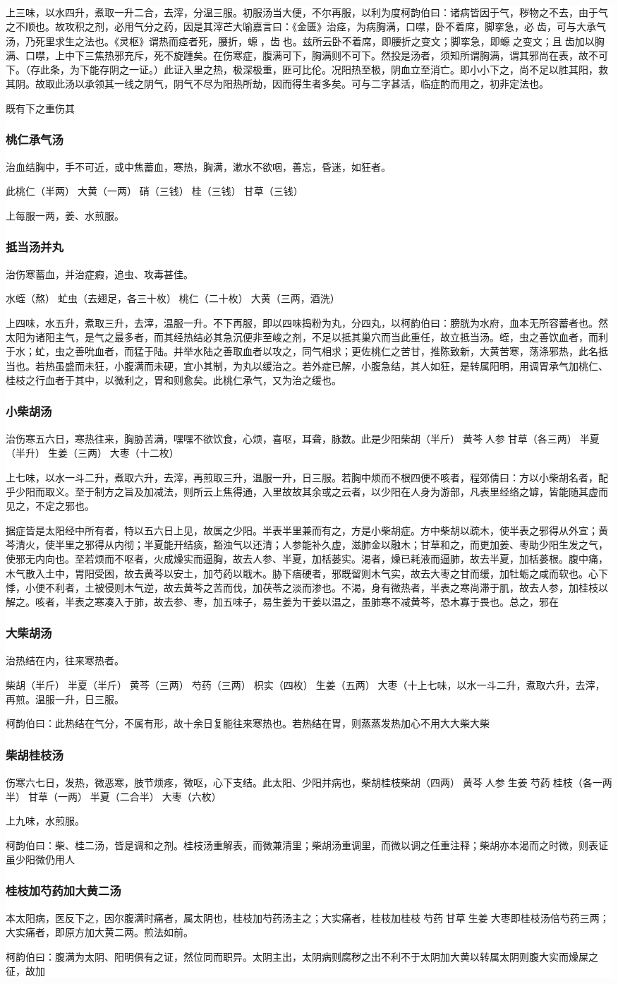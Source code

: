 上三味，以水四升，煮取一升二合，去滓，分温三服。初服汤当大便，不尔再服，以利为度柯韵伯曰：诸病皆因于气，秽物之不去，由于气之不顺也。故攻积之剂，必用气分之药，因是其滓芒大喻嘉言曰：《金匮》治痉，为病胸满，口噤，卧不着席，脚挛急，必 齿，可与大承气汤，乃死里求生之法也。《灵枢》谓热而痉者死，腰折，螈 ，齿 也。兹所云卧不着席，即腰折之变文；脚挛急，即螈 之变文；且 齿加以胸满、口噤，上中下三焦热邪充斥，死不旋踵矣。在伤寒症，腹满可下，胸满则不可下。然投是汤者，须知所谓胸满，谓其邪尚在表，故不可下。（存此条，为下能存阴之一证。）此证入里之热，极深极重，匪可比伦。况阳热至极，阴血立至消亡。即小小下之，尚不足以胜其阳，救其阴。故取此汤以承领其一线之阴气，阴气不尽为阳热所劫，因而得生者多矣。可与二字甚活，临症酌而用之，初非定法也。  

既有下之重伤其  

### 桃仁承气汤  

治血结胸中，手不可近，或中焦蓄血，寒热，胸满，漱水不欲咽，善忘，昏迷，如狂者。  

此桃仁（半两） 大黄（一两） 硝（三钱） 桂（三钱） 甘草（三钱）  

上每服一两，姜、水煎服。  

### 抵当汤并丸  

治伤寒蓄血，并治症瘕，追虫、攻毒甚佳。  

水蛭（熬） 虻虫（去翅足，各三十枚） 桃仁（二十枚） 大黄（三两，酒洗）  

上四味，水五升，煮取三升，去滓，温服一升。不下再服，即以四味捣粉为丸，分四丸，以柯韵伯曰：膀胱为水府，血本无所容蓄者也。然太阳为诸阳主气，是气之最多者，而其经热结必其急沉便非至峻之剂，不足以抵其巢穴而当此重任，故立抵当汤。蛭，虫之善饮血者，而利于水；虻，虫之善吮血者，而猛于陆。并举水陆之善取血者以攻之，同气相求；更佐桃仁之苦甘，推陈致新，大黄苦寒，荡涤邪热，此名抵当也。若热虽盛而未狂，小腹满而未硬，宜小其制，为丸以缓治之。若外症已解，小腹急结，其人如狂，是转属阳明，用调胃承气加桃仁、桂枝之行血者于其中，以微利之，胃和则愈矣。此桃仁承气，又为治之缓也。  

### 小柴胡汤  

治伤寒五六日，寒热往来，胸胁苦满，嘿嘿不欲饮食，心烦，喜呕，耳聋，脉数。此是少阳柴胡（半斤） 黄芩 人参 甘草（各三两） 半夏（半升） 生姜（三两） 大枣（十二枚）  

上七味，以水一斗二升，煮取六升，去滓，再煎取三升，温服一升，日三服。若胸中烦而不根四便不咳者，程郊倩曰：方以小柴胡名者，配乎少阳而取义。至于制方之旨及加减法，则所云上焦得通，入里故故其余或之云者，以少阳在人身为游部，凡表里经络之罅，皆能随其虚而见之，不定之邪也。  

据症皆是太阳经中所有者，特以五六日上见，故属之少阳。半表半里兼而有之，方是小柴胡症。方中柴胡以疏木，使半表之邪得从外宣；黄芩清火，使半里之邪得从内彻；半夏能开结痰，豁浊气以还清；人参能补久虚，滋肺金以融木；甘草和之，而更加姜、枣助少阳生发之气，使邪无内向也。至若烦而不呕者，火成燥实而逼胸，故去人参、半夏，加栝蒌实。渴者，燥已耗液而逼肺，故去半夏，加栝蒌根。腹中痛，木气散入土中，胃阳受困，故去黄芩以安土，加芍药以戢木。胁下痞硬者，邪既留则木气实，故去大枣之甘而缓，加牡蛎之咸而软也。心下悸，小便不利者，土被侵则木气逆，故去黄芩之苦而伐，加茯苓之淡而渗也。不渴，身有微热者，半表之寒尚滞于肌，故去人参，加桂枝以解之。咳者，半表之寒凑入于肺，故去参、枣，加五味子，易生姜为干姜以温之，虽肺寒不减黄芩，恐木寡于畏也。总之，邪在  

### 大柴胡汤  

治热结在内，往来寒热者。  

柴胡（半斤） 半夏（半斤） 黄芩（三两） 芍药（三两） 枳实（四枚） 生姜（五两） 大枣（十上七味，以水一斗二升，煮取六升，去滓，再煎。温服一升，日三服。  

柯韵伯曰：此热结在气分，不属有形，故十余日复能往来寒热也。若热结在胃，则蒸蒸发热加心不用大大柴大柴  

### 柴胡桂枝汤  

伤寒六七日，发热，微恶寒，肢节烦疼，微呕，心下支结。此太阳、少阳并病也，柴胡桂枝柴胡（四两） 黄芩 人参 生姜 芍药 桂枝（各一两半） 甘草（一两） 半夏（二合半） 大枣（六枚）  

上九味，水煎服。  

柯韵伯曰：柴、桂二汤，皆是调和之剂。桂枝汤重解表，而微兼清里；柴胡汤重调里，而微以调之任重注释；柴胡亦本渴而之时微，则表证虽少阳微仍用人  

### 桂枝加芍药加大黄二汤  

本太阳病，医反下之，因尔腹满时痛者，属太阴也，桂枝加芍药汤主之；大实痛者，桂枝加桂枝 芍药 甘草 生姜 大枣即桂枝汤倍芍药三两；大实痛者，即原方加大黄二两。煎法如前。  

柯韵伯曰：腹满为太阴、阳明俱有之证，然位同而职异。太阴主出，太阴病则腐秽之出不利不于太阴加大黄以转属太阴则腹大实而燥屎之征，故加  

